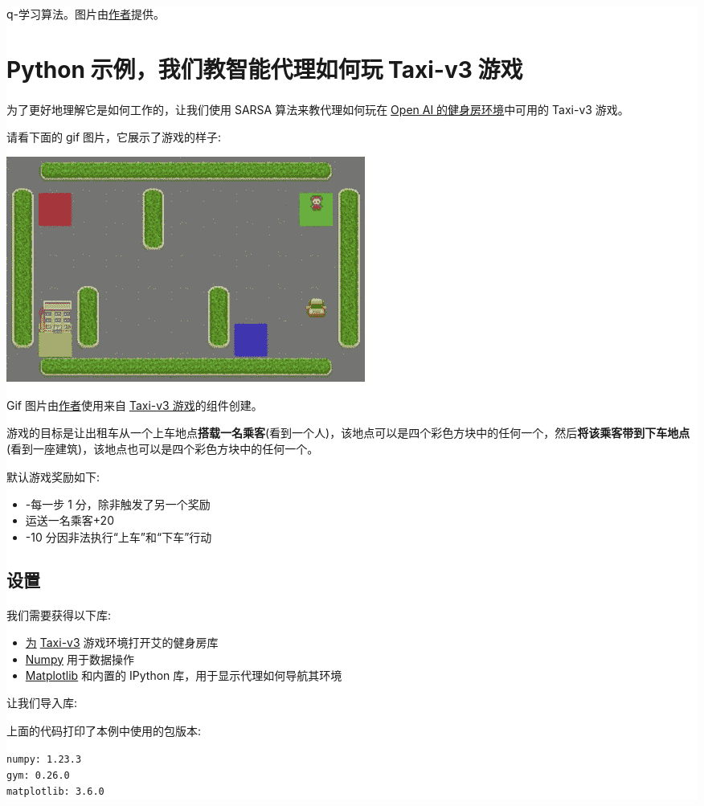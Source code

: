 q-学习算法。图片由[作者](https://solclover.com/)提供。

# **Python 示例，我们教智能代理如何玩 Taxi-v3 游戏**

为了更好地理解它是如何工作的，让我们使用 SARSA 算法来教代理如何玩在 [Open AI 的健身房环境](https://www.gymlibrary.dev/environments/toy_text/taxi/)中可用的 Taxi-v3 游戏。

请看下面的 gif 图片，它展示了游戏的样子:

![](img/dbbb2dff7f18299e6837487140ca52ac.png)

Gif 图片由[作者](https://solclover.com/)使用来自 [Taxi-v3 游戏](https://www.gymlibrary.dev/environments/toy_text/taxi/)的组件创建。

游戏的目标是让出租车从一个上车地点**搭载一名乘客**(看到一个人)，该地点可以是四个彩色方块中的任何一个，然后**将该乘客带到下车地点**(看到一座建筑)，该地点也可以是四个彩色方块中的任何一个。

默认游戏奖励如下:

*   -每一步 1 分，除非触发了另一个奖励
*   运送一名乘客+20
*   -10 分因非法执行“上车”和“下车”行动

## 设置

我们需要获得以下库:

*   [为](https://www.gymlibrary.dev/) [Taxi-v3](https://www.gymlibrary.dev/environments/toy_text/taxi/) 游戏环境打开艾的健身房库
*   [Numpy](https://numpy.org/) 用于数据操作
*   [Matplotlib](https://matplotlib.org/stable/index.html) 和内置的 IPython 库，用于显示代理如何导航其环境

让我们导入库:

上面的代码打印了本例中使用的包版本:

```
numpy: 1.23.3
gym: 0.26.0
matplotlib: 3.6.0
```

